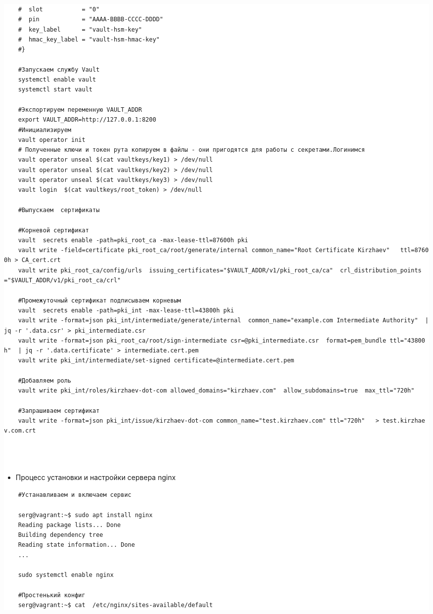 ```
	#  slot           = "0"
	#  pin            = "AAAA-BBBB-CCCC-DDDD"
	#  key_label      = "vault-hsm-key"
	#  hmac_key_label = "vault-hsm-hmac-key"
	#}

	#Запускаем службу Vault
	systemctl enable vault
	systemctl start vault
	
	#Экспортируем переменную VAULT_ADDR
	export VAULT_ADDR=http://127.0.0.1:8200
	#Инициализируем
	vault operator init
	# Полученные ключи и токен рута копируем в файлы - они пригодятся для работы с секретами.Логинимся
	vault operator unseal $(cat vaultkeys/key1) > /dev/null
	vault operator unseal $(cat vaultkeys/key2) > /dev/null
	vault operator unseal $(cat vaultkeys/key3) > /dev/null
	vault login  $(cat vaultkeys/root_token) > /dev/null
	
	#Выпускаем  сертификаты
	
	#Корневой сертификат
	vault  secrets enable -path=pki_root_ca -max-lease-ttl=87600h pki
	vault write -field=certificate pki_root_ca/root/generate/internal common_name="Root Certificate Kirzhaev"   ttl=87600h > CA_cert.crt
	vault write pki_root_ca/config/urls  issuing_certificates="$VAULT_ADDR/v1/pki_root_ca/ca"  crl_distribution_points="$VAULT_ADDR/v1/pki_root_ca/crl"
	
	#Промежуточный сертификат подписываем корневым
	vault  secrets enable -path=pki_int -max-lease-ttl=43800h pki
	vault write -format=json pki_int/intermediate/generate/internal  common_name="example.com Intermediate Authority"  | jq -r '.data.csr' > pki_intermediate.csr
	vault write -format=json pki_root_ca/root/sign-intermediate csr=@pki_intermediate.csr  format=pem_bundle ttl="43800h"  | jq -r '.data.certificate' > intermediate.cert.pem
	vault write pki_int/intermediate/set-signed certificate=@intermediate.cert.pem
	
	#Добавляем роль
	vault write pki_int/roles/kirzhaev-dot-com allowed_domains="kirzhaev.com"  allow_subdomains=true  max_ttl="720h"
	
	#Запрашиваем сертификат
	vault write -format=json pki_int/issue/kirzhaev-dot-com common_name="test.kirzhaev.com" ttl="720h"	 > test.kirzhaev.com.crt
		

		
```
- Процесс установки и настройки сервера nginx
```
	#Устанавливаем и включаем сервис

	serg@vagrant:~$ sudo apt install nginx
	Reading package lists... Done
	Building dependency tree
	Reading state information... Done
	...
	
	sudo systemctl enable nginx
	
	#Простенький конфиг
	serg@vagrant:~$ cat  /etc/nginx/sites-available/default
```